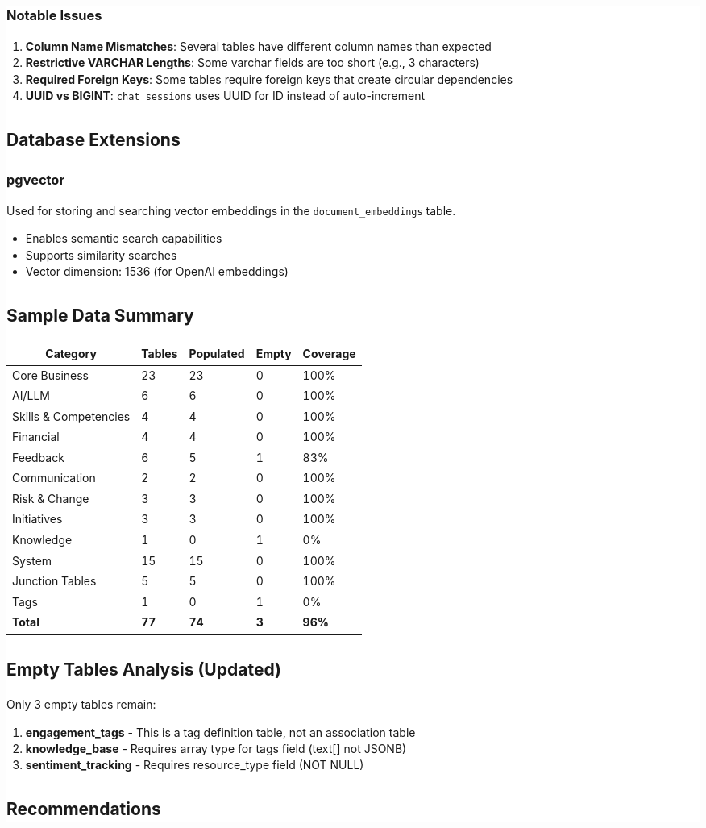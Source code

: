 ### Notable Issues
1. **Column Name Mismatches**: Several tables have different column names than expected
2. **Restrictive VARCHAR Lengths**: Some varchar fields are too short (e.g., 3 characters)
3. **Required Foreign Keys**: Some tables require foreign keys that create circular dependencies
4. **UUID vs BIGINT**: `chat_sessions` uses UUID for ID instead of auto-increment

## Database Extensions

### pgvector
Used for storing and searching vector embeddings in the `document_embeddings` table.
- Enables semantic search capabilities
- Supports similarity searches
- Vector dimension: 1536 (for OpenAI embeddings)

## Sample Data Summary

| Category | Tables | Populated | Empty | Coverage |
|----------|--------|-----------|-------|----------|
| Core Business | 23 | 23 | 0 | 100% |
| AI/LLM | 6 | 6 | 0 | 100% |
| Skills & Competencies | 4 | 4 | 0 | 100% |
| Financial | 4 | 4 | 0 | 100% |
| Feedback | 6 | 5 | 1 | 83% |
| Communication | 2 | 2 | 0 | 100% |
| Risk & Change | 3 | 3 | 0 | 100% |
| Initiatives | 3 | 3 | 0 | 100% |
| Knowledge | 1 | 0 | 1 | 0% |
| System | 15 | 15 | 0 | 100% |
| Junction Tables | 5 | 5 | 0 | 100% |
| Tags | 1 | 0 | 1 | 0% |
| **Total** | **77** | **74** | **3** | **96%** |

## Empty Tables Analysis (Updated)

Only 3 empty tables remain:
1. **engagement_tags** - This is a tag definition table, not an association table
2. **knowledge_base** - Requires array type for tags field (text[] not JSONB)
3. **sentiment_tracking** - Requires resource_type field (NOT NULL)

## Recommendations

